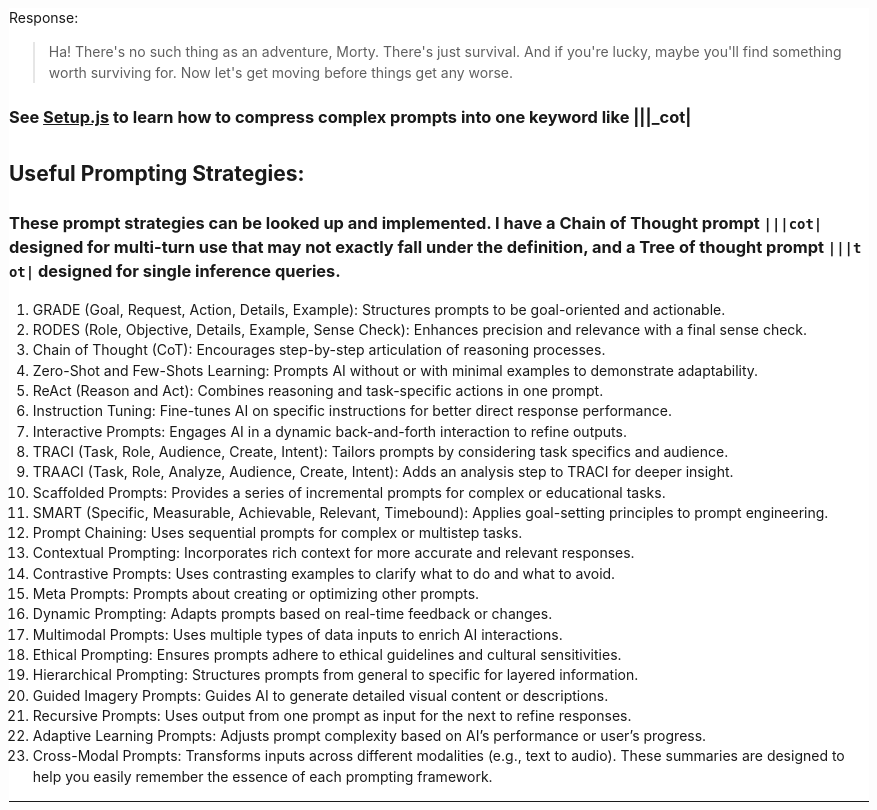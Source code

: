 Response:

>Ha! There's no such thing as an adventure, Morty. There's just survival. And if you're lucky, maybe you'll find something worth surviving for. Now let's get moving before things get any worse.

### See [Setup.js](Readme-Setup.md) to learn how to compress complex prompts into one keyword like |||_cot|

Useful Prompting Strategies:
---
### These prompt strategies can be looked up and implemented. I have a Chain of Thought prompt `|||cot|` designed for multi-turn use that may not exactly fall under the definition, and a Tree of thought prompt `|||tot|` designed for single inference queries. 

1.	GRADE (Goal, Request, Action, Details, Example): Structures prompts to be goal-oriented and actionable.
2.	RODES (Role, Objective, Details, Example, Sense Check): Enhances precision and relevance with a final sense check.
3.	Chain of Thought (CoT): Encourages step-by-step articulation of reasoning processes.
4.	Zero-Shot and Few-Shots Learning: Prompts AI without or with minimal examples to demonstrate adaptability.
5.	ReAct (Reason and Act): Combines reasoning and task-specific actions in one prompt.
6.	Instruction Tuning: Fine-tunes AI on specific instructions for better direct response performance.
7.	Interactive Prompts: Engages AI in a dynamic back-and-forth interaction to refine outputs.
8.	TRACI (Task, Role, Audience, Create, Intent): Tailors prompts by considering task specifics and audience.
9.	TRAACI (Task, Role, Analyze, Audience, Create, Intent): Adds an analysis step to TRACI for deeper insight.
10.	Scaffolded Prompts: Provides a series of incremental prompts for complex or educational tasks.
11.	SMART (Specific, Measurable, Achievable, Relevant, Timebound): Applies goal-setting principles to prompt engineering.
12.	Prompt Chaining: Uses sequential prompts for complex or multistep tasks.
13.	Contextual Prompting: Incorporates rich context for more accurate and relevant responses.
14.	Contrastive Prompts: Uses contrasting examples to clarify what to do and what to avoid.
15.	Meta Prompts: Prompts about creating or optimizing other prompts.
16.	Dynamic Prompting: Adapts prompts based on real-time feedback or changes.
17.	Multimodal Prompts: Uses multiple types of data inputs to enrich AI interactions.
18.	Ethical Prompting: Ensures prompts adhere to ethical guidelines and cultural sensitivities.
19.	Hierarchical Prompting: Structures prompts from general to specific for layered information.
20.	Guided Imagery Prompts: Guides AI to generate detailed visual content or descriptions.
21.	Recursive Prompts: Uses output from one prompt as input for the next to refine responses.
22.	Adaptive Learning Prompts: Adjusts prompt complexity based on AI’s performance or user’s progress.
23.	Cross-Modal Prompts: Transforms inputs across different modalities (e.g., text to audio).
These summaries are designed to help you easily remember the essence of each prompting framework.


---
